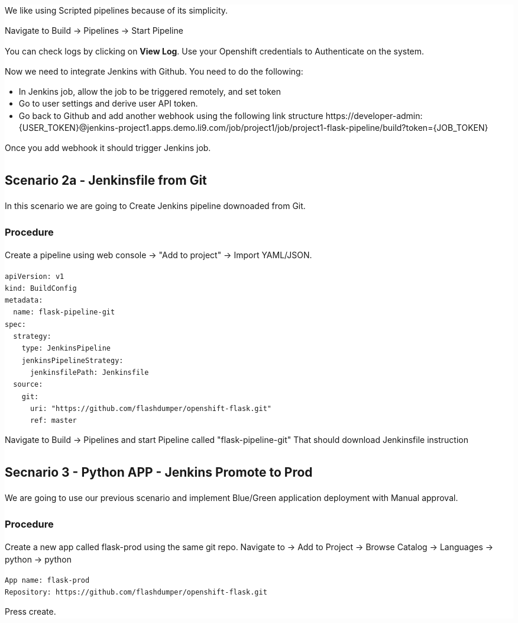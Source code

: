 We like using Scripted pipelines because of its simplicity.

Navigate to Build -> Pipelines -> Start Pipeline

You can check logs by clicking on **View Log**. 
Use your Openshift credentials to Authenticate on the system.

Now we need to integrate Jenkins with Github. You need to do the following:
- In Jenkins job, allow the job to be triggered remotely, and set token
- Go to user settings and derive user API token.
- Go back to Github and add another webhook using the following link structure https://developer-admin:{USER_TOKEN}@jenkins-project1.apps.demo.li9.com/job/project1/job/project1-flask-pipeline/build?token={JOB_TOKEN}


Once you add webhook it should trigger Jenkins job.


## Scenario 2a - Jenkinsfile from Git

In this scenario we are going to Create Jenkins pipeline downoaded from Git.

### Procedure

Create a pipeline using web console -> "Add to project" -> Import YAML/JSON.


```
apiVersion: v1
kind: BuildConfig
metadata:
  name: flask-pipeline-git
spec:
  strategy:
    type: JenkinsPipeline
    jenkinsPipelineStrategy:
      jenkinsfilePath: Jenkinsfile
  source:
    git:
      uri: "https://github.com/flashdumper/openshift-flask.git"
      ref: master
```

Navigate to Build -> Pipelines and start Pipeline called "flask-pipeline-git"
That should download Jenkinsfile instruction


## Secnario 3 - Python APP - Jenkins Promote to Prod

We are going to use our previous scenario and implement Blue/Green application deployment with Manual approval.

### Procedure
Create a new app called flask-prod using the same git repo. 
Navigate to -> Add to Project -> Browse Catalog -> Languages -> python -> python
```
App name: flask-prod
Repository: https://github.com/flashdumper/openshift-flask.git
```
Press create.
